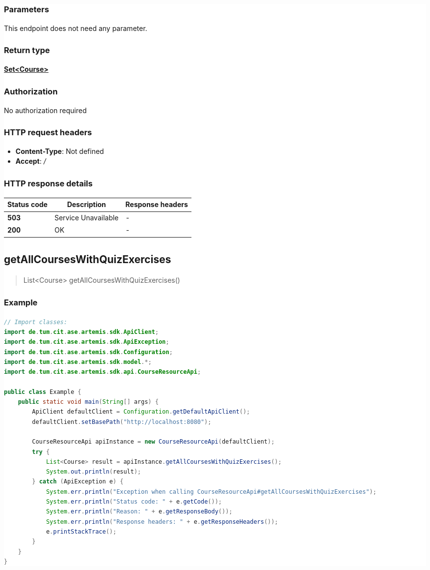 ### Parameters

This endpoint does not need any parameter.

### Return type

[**Set&lt;Course&gt;**](Course.md)

### Authorization

No authorization required

### HTTP request headers

- **Content-Type**: Not defined
- **Accept**: */*

### HTTP response details
| Status code | Description | Response headers |
|-------------|-------------|------------------|
| **503** | Service Unavailable |  -  |
| **200** | OK |  -  |


## getAllCoursesWithQuizExercises

> List&lt;Course&gt; getAllCoursesWithQuizExercises()



### Example

```java
// Import classes:
import de.tum.cit.ase.artemis.sdk.ApiClient;
import de.tum.cit.ase.artemis.sdk.ApiException;
import de.tum.cit.ase.artemis.sdk.Configuration;
import de.tum.cit.ase.artemis.sdk.model.*;
import de.tum.cit.ase.artemis.sdk.api.CourseResourceApi;

public class Example {
    public static void main(String[] args) {
        ApiClient defaultClient = Configuration.getDefaultApiClient();
        defaultClient.setBasePath("http://localhost:8080");

        CourseResourceApi apiInstance = new CourseResourceApi(defaultClient);
        try {
            List<Course> result = apiInstance.getAllCoursesWithQuizExercises();
            System.out.println(result);
        } catch (ApiException e) {
            System.err.println("Exception when calling CourseResourceApi#getAllCoursesWithQuizExercises");
            System.err.println("Status code: " + e.getCode());
            System.err.println("Reason: " + e.getResponseBody());
            System.err.println("Response headers: " + e.getResponseHeaders());
            e.printStackTrace();
        }
    }
}
```
